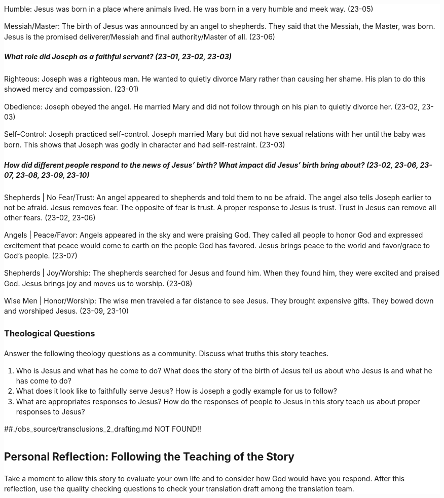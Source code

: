 Humble: Jesus was born in a place where animals lived. He was born in a very humble and meek way. (23-05)

Messiah/Master: The birth of Jesus was announced by an angel to shepherds. They said that the Messiah, the Master, was born. Jesus is the promised deliverer/Messiah and final authority/Master of all. (23-06)

##### What role did Joseph as a faithful servant? (23-01, 23-02, 23-03)

Righteous: Joseph was a righteous man. He wanted to quietly divorce Mary rather than causing her shame. His plan to do this showed mercy and compassion. (23-01)

Obedience: Joseph obeyed the angel. He married Mary and did not follow through on his plan to quietly divorce her. (23-02, 23-03)

Self-Control: Joseph practiced self-control. Joseph married Mary but did not have sexual relations with her until the baby was born. This shows that Joseph was godly in character and had self-restraint. (23-03)

##### How did different people respond to the news of Jesus’ birth? What impact did Jesus’ birth bring about? (23-02, 23-06, 23-07, 23-08, 23-09, 23-10)

Shepherds \| No Fear/Trust: An angel appeared to shepherds and told them to no be afraid. The angel also tells Joseph earlier to not be afraid. Jesus removes fear. The opposite of fear is trust. A proper response to Jesus is trust. Trust in Jesus can remove all other fears. (23-02, 23-06)

Angels \| Peace/Favor: Angels appeared in the sky and were praising God. They called all people to honor God and expressed excitement that peace would come to earth on the people God has favored. Jesus brings peace to the world and favor/grace to God’s people. (23-07)

Shepherds \| Joy/Worship: The shepherds searched for Jesus and found him. When they found him, they were excited and praised God. Jesus brings joy and moves us to worship. (23-08)

Wise Men \| Honor/Worship: The wise men traveled a far distance to see Jesus. They brought expensive gifts. They bowed down and worshiped Jesus. (23-09, 23-10)



### Theological Questions

Answer the following theology questions as a community. Discuss what truths this story teaches.

1.  Who is Jesus and what has he come to do? What does the story of the birth of Jesus tell us about who Jesus is and what he has come to do?
2.  What does it look like to faithfully serve Jesus? How is Joseph a godly example for us to follow?
3.  What are appropriates responses to Jesus? How do the responses of people to Jesus in this story teach us about proper responses to Jesus?

\##./obs_source/transclusions\_2_drafting.md NOT FOUND!!



## Personal Reflection: Following the Teaching of the Story

Take a moment to allow this story to evaluate your own life and to consider how God would have you respond. After this reflection, use the quality checking questions to check your translation draft among the translation team.
